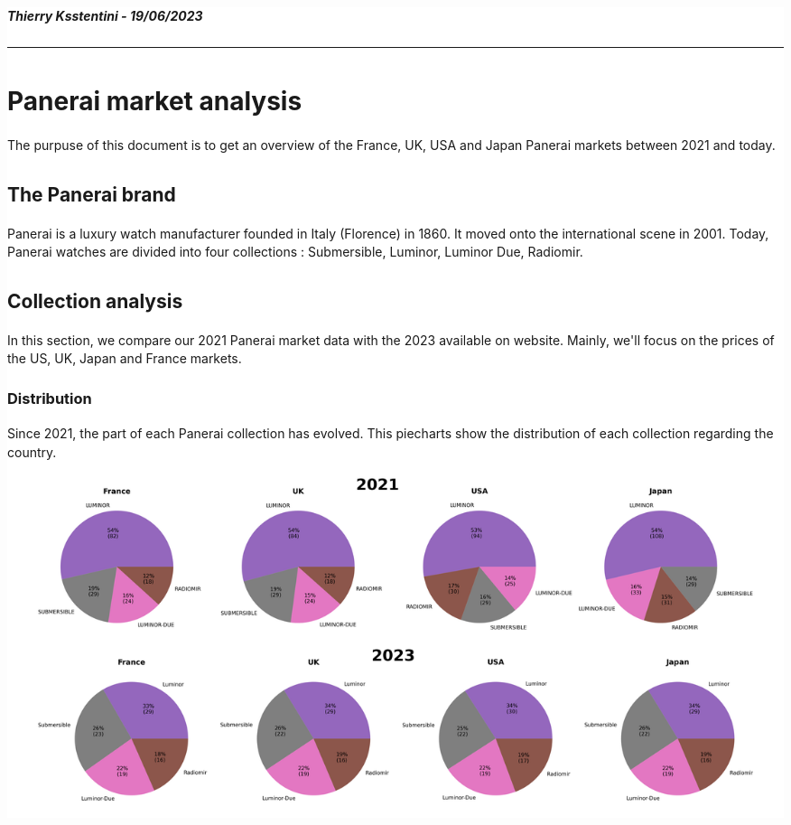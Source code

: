 
##### Thierry Ksstentini - 19/06/2023
---


# Panerai market analysis
The purpuse of this document is to get an overview of the France, UK, USA and Japan Panerai markets between 2021 and today.

## The Panerai brand
Panerai is a luxury watch manufacturer founded in Italy (Florence) in 1860. It moved onto the international scene in 2001. Today, Panerai watches are divided into four collections : Submersible, Luminor, Luminor Due, Radiomir.

## Collection analysis
In this section, we compare our 2021 Panerai market data with the 2023 available on website. Mainly, we'll focus on the prices of the US, UK, Japan and France markets.

### Distribution
Since 2021, the part of each Panerai collection has evolved. This piecharts show the distribution of each collection regarding the country.

<center>
<img src="imgs/collection_2021.png" width="800"/>

<img src="imgs/collection_2023.png" width="800"/>
</center>

